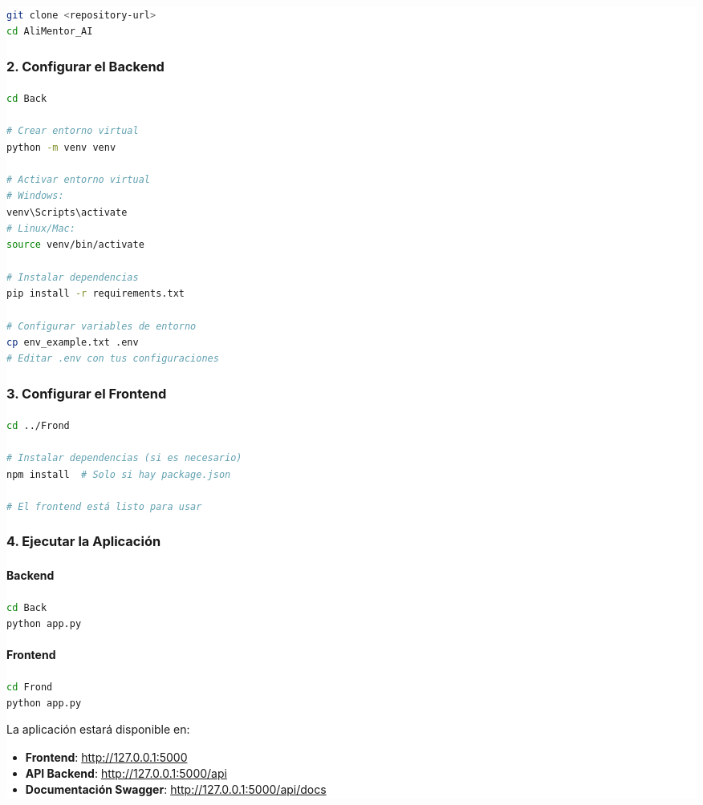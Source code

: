 ```bash
git clone <repository-url>
cd AliMentor_AI
```

### 2. Configurar el Backend

```bash
cd Back

# Crear entorno virtual
python -m venv venv

# Activar entorno virtual
# Windows:
venv\Scripts\activate
# Linux/Mac:
source venv/bin/activate

# Instalar dependencias
pip install -r requirements.txt

# Configurar variables de entorno
cp env_example.txt .env
# Editar .env con tus configuraciones
```

### 3. Configurar el Frontend

```bash
cd ../Frond

# Instalar dependencias (si es necesario)
npm install  # Solo si hay package.json

# El frontend está listo para usar
```

### 4. Ejecutar la Aplicación

#### Backend
```bash
cd Back
python app.py
```

#### Frontend
```bash
cd Frond
python app.py
```

La aplicación estará disponible en:
- **Frontend**: http://127.0.0.1:5000
- **API Backend**: http://127.0.0.1:5000/api
- **Documentación Swagger**: http://127.0.0.1:5000/api/docs
